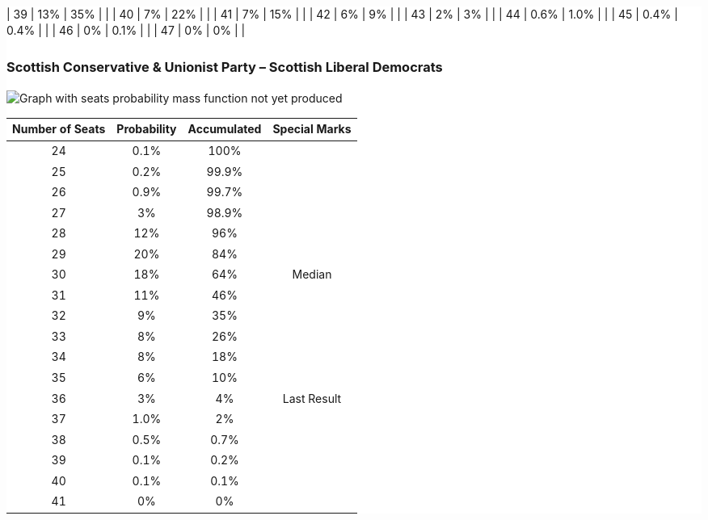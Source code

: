 | 39 | 13% | 35% |  |
| 40 | 7% | 22% |  |
| 41 | 7% | 15% |  |
| 42 | 6% | 9% |  |
| 43 | 2% | 3% |  |
| 44 | 0.6% | 1.0% |  |
| 45 | 0.4% | 0.4% |  |
| 46 | 0% | 0.1% |  |
| 47 | 0% | 0% |  |

### Scottish Conservative & Unionist Party – Scottish Liberal Democrats

![Graph with seats probability mass function not yet produced](2021-04-26-Panelbase-coalitions-seats-pmf-con–lib.png "Seats Probability Mass Function")

| Number of Seats | Probability | Accumulated | Special Marks |
|:---------------:|:-----------:|:-----------:|:-------------:|
| 24 | 0.1% | 100% |  |
| 25 | 0.2% | 99.9% |  |
| 26 | 0.9% | 99.7% |  |
| 27 | 3% | 98.9% |  |
| 28 | 12% | 96% |  |
| 29 | 20% | 84% |  |
| 30 | 18% | 64% | Median |
| 31 | 11% | 46% |  |
| 32 | 9% | 35% |  |
| 33 | 8% | 26% |  |
| 34 | 8% | 18% |  |
| 35 | 6% | 10% |  |
| 36 | 3% | 4% | Last Result |
| 37 | 1.0% | 2% |  |
| 38 | 0.5% | 0.7% |  |
| 39 | 0.1% | 0.2% |  |
| 40 | 0.1% | 0.1% |  |
| 41 | 0% | 0% |  |
